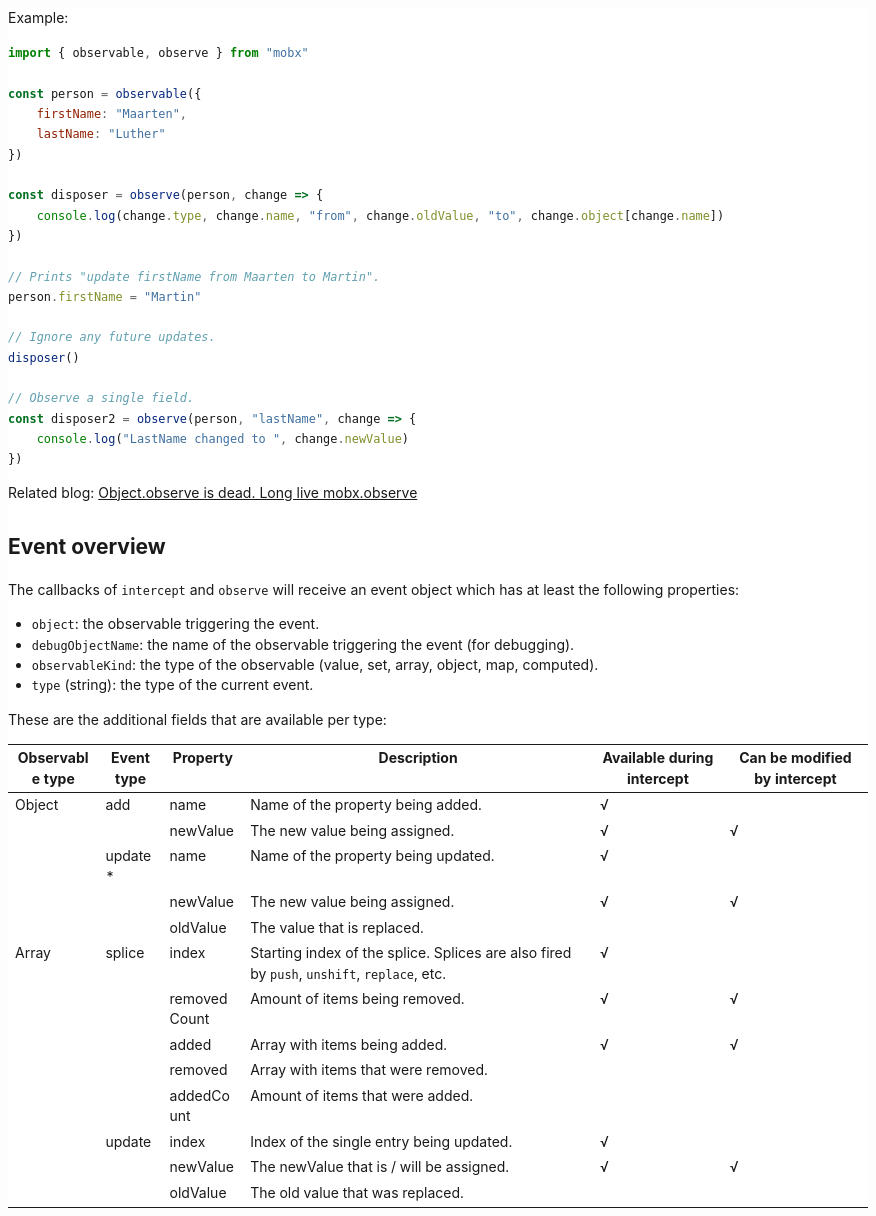 Example:

```javascript
import { observable, observe } from "mobx"

const person = observable({
    firstName: "Maarten",
    lastName: "Luther"
})

const disposer = observe(person, change => {
    console.log(change.type, change.name, "from", change.oldValue, "to", change.object[change.name])
})

// Prints "update firstName from Maarten to Martin".
person.firstName = "Martin"

// Ignore any future updates.
disposer()

// Observe a single field.
const disposer2 = observe(person, "lastName", change => {
    console.log("LastName changed to ", change.newValue)
})
```

Related blog: [Object.observe is dead. Long live mobx.observe](https://medium.com/@mweststrate/object-observe-is-dead-long-live-mobservable-observe-ad96930140c5)

## Event overview

The callbacks of `intercept` and `observe` will receive an event object which has at least the following properties:

-   `object`: the observable triggering the event.
-   `debugObjectName`: the name of the observable triggering the event (for debugging).
-   `observableKind`: the type of the observable (value, set, array, object, map, computed).
-   `type` (string): the type of the current event.

These are the additional fields that are available per type:

| Observable type              | Event type | Property     | Description                                                                                       | Available during intercept | Can be modified by intercept |
| ---------------------------- | ---------- | ------------ | ------------------------------------------------------------------------------------------------- | -------------------------- | ---------------------------- |
| Object                       | add        | name         | Name of the property being added.                                                                 | √                          |                              |
|                              |            | newValue     | The new value being assigned.                                                                     | √                          | √                            |
|                              | update\*   | name         | Name of the property being updated.                                                               | √                          |                              |
|                              |            | newValue     | The new value being assigned.                                                                     | √                          | √                            |
|                              |            | oldValue     | The value that is replaced.                                                                       |                            |                              |
| Array                        | splice     | index        | Starting index of the splice. Splices are also fired by `push`, `unshift`, `replace`, etc.        | √                          |                              |
|                              |            | removedCount | Amount of items being removed.                                                                    | √                          | √                            |
|                              |            | added        | Array with items being added.                                                                     | √                          | √                            |
|                              |            | removed      | Array with items that were removed.                                                               |                            |                              |
|                              |            | addedCount   | Amount of items that were added.                                                                  |                            |                              |
|                              | update     | index        | Index of the single entry being updated.                                                          | √                          |                              |
|                              |            | newValue     | The newValue that is / will be assigned.                                                          | √                          | √                            |
|                              |            | oldValue     | The old value that was replaced.                                                                  |                            |                              |